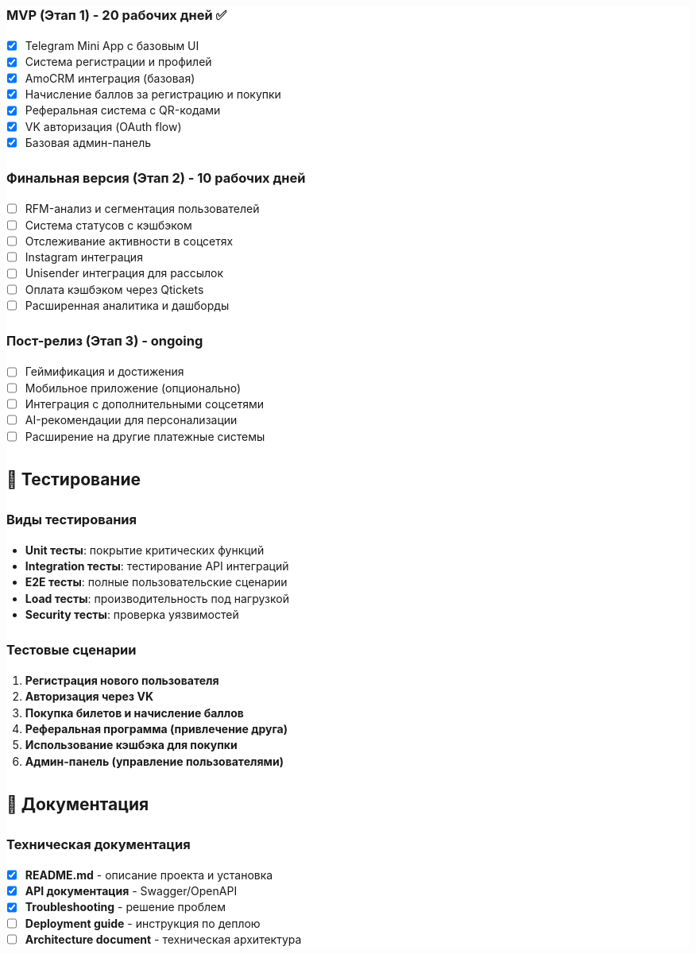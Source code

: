 ### MVP (Этап 1) - 20 рабочих дней ✅
- [x] Telegram Mini App с базовым UI
- [x] Система регистрации и профилей
- [x] AmoCRM интеграция (базовая)
- [x] Начисление баллов за регистрацию и покупки
- [x] Реферальная система с QR-кодами
- [x] VK авторизация (OAuth flow)
- [x] Базовая админ-панель

### Финальная версия (Этап 2) - 10 рабочих дней
- [ ] RFM-анализ и сегментация пользователей
- [ ] Система статусов с кэшбэком
- [ ] Отслеживание активности в соцсетях
- [ ] Instagram интеграция
- [ ] Unisender интеграция для рассылок
- [ ] Оплата кэшбэком через Qtickets
- [ ] Расширенная аналитика и дашборды

### Пост-релиз (Этап 3) - ongoing
- [ ] Геймификация и достижения
- [ ] Мобильное приложение (опционально)
- [ ] Интеграция с дополнительными соцсетями
- [ ] AI-рекомендации для персонализации
- [ ] Расширение на другие платежные системы

## 🧪 Тестирование

### Виды тестирования
- **Unit тесты**: покрытие критических функций
- **Integration тесты**: тестирование API интеграций
- **E2E тесты**: полные пользовательские сценарии
- **Load тесты**: производительность под нагрузкой
- **Security тесты**: проверка уязвимостей

### Тестовые сценарии
1. **Регистрация нового пользователя**
2. **Авторизация через VK**
3. **Покупка билетов и начисление баллов**
4. **Реферальная программа (привлечение друга)**
5. **Использование кэшбэка для покупки**
6. **Админ-панель (управление пользователями)**

## 📝 Документация

### Техническая документация
- [x] **README.md** - описание проекта и установка
- [x] **API документация** - Swagger/OpenAPI
- [x] **Troubleshooting** - решение проблем
- [ ] **Deployment guide** - инструкция по деплою
- [ ] **Architecture document** - техническая архитектура
